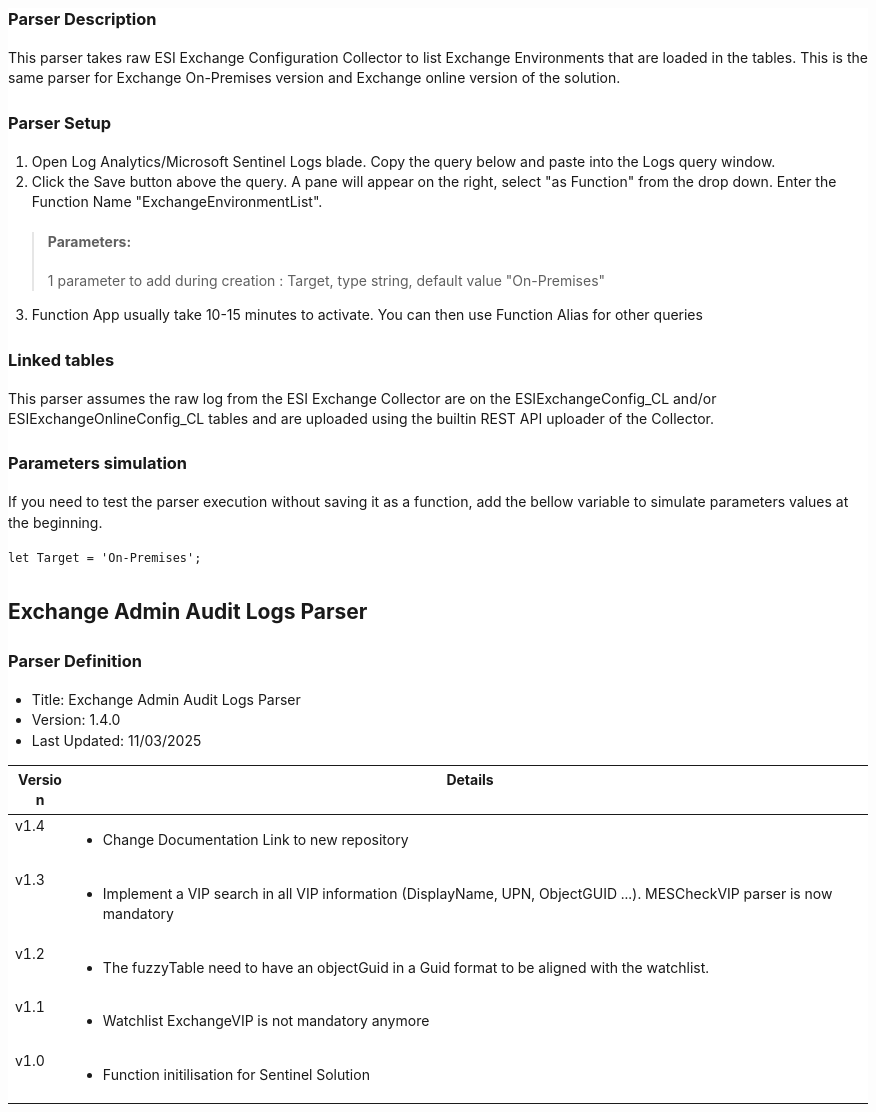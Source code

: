 ### Parser Description

This parser takes raw ESI Exchange Configuration Collector to list Exchange Environments that are loaded in the tables. This is the same parser for Exchange On-Premises version and Exchange online version of the solution.

### Parser Setup

 1. Open Log Analytics/Microsoft Sentinel Logs blade. Copy the query below and paste into the Logs query window.
 2. Click the Save button above the query. A pane will appear on the right, select "as Function" from the drop down. Enter the Function Name "ExchangeEnvironmentList".

>#### **Parameters:**
>
>1 parameter to add during creation : Target, type string, default value "On-Premises"

 3. Function App usually take 10-15 minutes to activate. You can then use Function Alias for other queries

### Linked tables

This parser assumes the raw log from the ESI Exchange Collector are on the ESIExchangeConfig_CL and/or ESIExchangeOnlineConfig_CL tables and are uploaded using the builtin REST API uploader of the Collector.

### Parameters simulation

If you need to test the parser execution without saving it as a function, add the bellow variable to simulate parameters values at the beginning.


```
let Target = 'On-Premises';
```

## Exchange Admin Audit Logs Parser

### Parser Definition

- Title:           Exchange Admin Audit Logs Parser
- Version:         1.4.0
- Last Updated:    11/03/2025

|**Version**  |**Details**  |
|---------|-----------------------------------------------------------------------------------------------------------------------|
|v1.4     | <ul><li>Change Documentation Link to new repository</li></ul>  |
|v1.3     | <ul><li>Implement a VIP search in all VIP information (DisplayName, UPN, ObjectGUID ...). MESCheckVIP parser is now mandatory</li></ul>  |
|v1.2     | <ul><li>The fuzzyTable need to have an objectGuid in a Guid format to be aligned with the watchlist.</li></ul>  |
|v1.1     | <ul><li>Watchlist ExchangeVIP is not mandatory anymore</li></ul>  |
|v1.0     | <ul><li>Function initilisation for Sentinel Solution</li></ul> |
